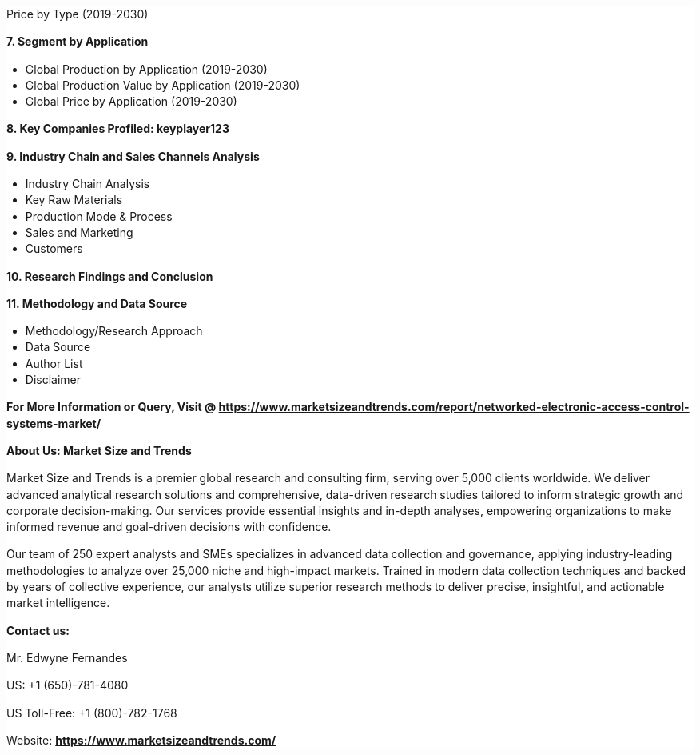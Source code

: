 Price by Type (2019-2030)</li></ul><p><strong>7. Segment by Application</strong></p><ul><li>Global Production by Application (2019-2030)</li><li>Global Production Value by Application (2019-2030)</li><li>Global Price by Application (2019-2030)</li></ul><p><strong>8. Key Companies Profiled: keyplayer123</strong></p><p><strong>9. Industry Chain and Sales Channels Analysis</strong></p><ul><li>Industry Chain Analysis</li><li>Key Raw Materials</li><li>Production Mode &amp; Process</li><li>Sales and Marketing</li><li>Customers</li></ul><p><strong>10. Research Findings and Conclusion</strong></p><p><strong>11. Methodology and Data Source</strong></p><ul><li>Methodology/Research Approach</li><li>Data Source</li><li>Author List</li><li>Disclaimer</li></ul></p><p><strong>For More Information or Query, Visit @ <a href="https://www.marketsizeandtrends.com/report/networked-electronic-access-control-systems-market/">https://www.marketsizeandtrends.com/report/networked-electronic-access-control-systems-market/</a></strong></p><p><strong>About Us: Market Size and Trends</strong></p><p>Market Size and Trends is a premier global research and consulting firm, serving over 5,000 clients worldwide. We deliver advanced analytical research solutions and comprehensive, data-driven research studies tailored to inform strategic growth and corporate decision-making. Our services provide essential insights and in-depth analyses, empowering organizations to make informed revenue and goal-driven decisions with confidence.</p><p>Our team of 250 expert analysts and SMEs specializes in advanced data collection and governance, applying industry-leading methodologies to analyze over 25,000 niche and high-impact markets. Trained in modern data collection techniques and backed by years of collective experience, our analysts utilize superior research methods to deliver precise, insightful, and actionable market intelligence.</p><p><strong>Contact us:</strong></p><p>Mr. Edwyne Fernandes</p><p>US: +1 (650)-781-4080</p><p>US Toll-Free: +1 (800)-782-1768</p><p>Website: <strong><a href="https://www.marketsizeandtrends.com/">https://www.marketsizeandtrends.com/</a></strong></p>
